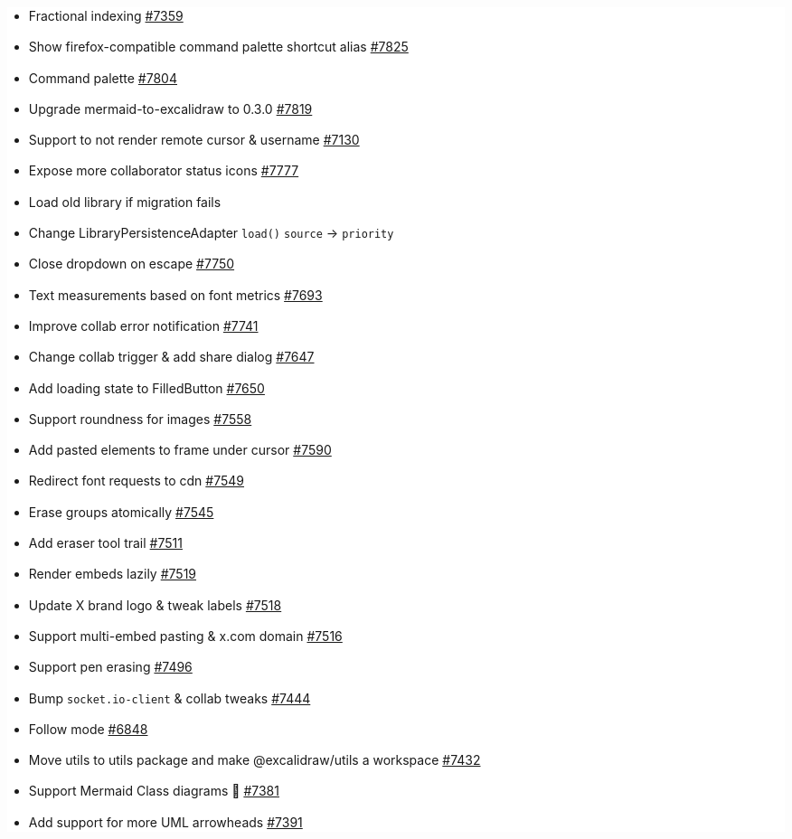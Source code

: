 - Fractional indexing [#7359](https://github.com/excalidraw/excalidraw/pull/7359)

- Show firefox-compatible command palette shortcut alias [#7825](https://github.com/excalidraw/excalidraw/pull/7825)

- Command palette [#7804](https://github.com/excalidraw/excalidraw/pull/7804)

- Upgrade mermaid-to-excalidraw to 0.3.0 [#7819](https://github.com/excalidraw/excalidraw/pull/7819)

- Support to not render remote cursor & username [#7130](https://github.com/excalidraw/excalidraw/pull/7130)

- Expose more collaborator status icons [#7777](https://github.com/excalidraw/excalidraw/pull/7777)

- Load old library if migration fails

- Change LibraryPersistenceAdapter `load()` `source` -> `priority`

- Close dropdown on escape [#7750](https://github.com/excalidraw/excalidraw/pull/7750)

- Text measurements based on font metrics [#7693](https://github.com/excalidraw/excalidraw/pull/7693)

- Improve collab error notification [#7741](https://github.com/excalidraw/excalidraw/pull/7741)

- Change collab trigger & add share dialog [#7647](https://github.com/excalidraw/excalidraw/pull/7647)

- Add loading state to FilledButton [#7650](https://github.com/excalidraw/excalidraw/pull/7650)

- Support roundness for images [#7558](https://github.com/excalidraw/excalidraw/pull/7558)

- Add pasted elements to frame under cursor [#7590](https://github.com/excalidraw/excalidraw/pull/7590)

- Redirect font requests to cdn [#7549](https://github.com/excalidraw/excalidraw/pull/7549)

- Erase groups atomically [#7545](https://github.com/excalidraw/excalidraw/pull/7545)

- Add eraser tool trail [#7511](https://github.com/excalidraw/excalidraw/pull/7511)

- Render embeds lazily [#7519](https://github.com/excalidraw/excalidraw/pull/7519)

- Update X brand logo & tweak labels [#7518](https://github.com/excalidraw/excalidraw/pull/7518)

- Support multi-embed pasting & x.com domain [#7516](https://github.com/excalidraw/excalidraw/pull/7516)

- Support pen erasing [#7496](https://github.com/excalidraw/excalidraw/pull/7496)

- Bump `socket.io-client` & collab tweaks [#7444](https://github.com/excalidraw/excalidraw/pull/7444)

- Follow mode [#6848](https://github.com/excalidraw/excalidraw/pull/6848)

- Move utils to utils package and make @excalidraw/utils a workspace [#7432](https://github.com/excalidraw/excalidraw/pull/7432)

- Support Mermaid Class diagrams 🥳 [#7381](https://github.com/excalidraw/excalidraw/pull/7381)

- Add support for more UML arrowheads [#7391](https://github.com/excalidraw/excalidraw/pull/7391)
